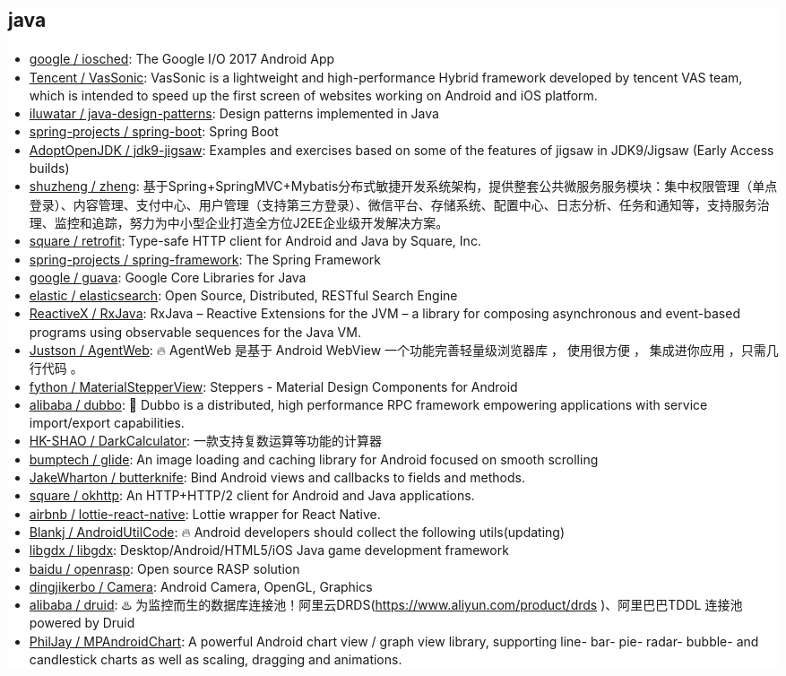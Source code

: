 ## java 
* [google /  iosched](https://github.com//google/iosched): The Google I/O 2017 Android App 
* [Tencent /  VasSonic](https://github.com//Tencent/VasSonic): VasSonic is a lightweight and high-performance Hybrid framework developed by tencent VAS team, which is intended to speed up the first screen of websites working on Android and iOS platform. 
* [iluwatar /  java-design-patterns](https://github.com//iluwatar/java-design-patterns): Design patterns implemented in Java 
* [spring-projects /  spring-boot](https://github.com//spring-projects/spring-boot): Spring Boot 
* [AdoptOpenJDK /  jdk9-jigsaw](https://github.com//AdoptOpenJDK/jdk9-jigsaw): Examples and exercises based on some of the features of jigsaw in JDK9/Jigsaw (Early Access builds) 
* [shuzheng /  zheng](https://github.com//shuzheng/zheng): 基于Spring+SpringMVC+Mybatis分布式敏捷开发系统架构，提供整套公共微服务服务模块：集中权限管理（单点登录）、内容管理、支付中心、用户管理（支持第三方登录）、微信平台、存储系统、配置中心、日志分析、任务和通知等，支持服务治理、监控和追踪，努力为中小型企业打造全方位J2EE企业级开发解决方案。 
* [square /  retrofit](https://github.com//square/retrofit): Type-safe HTTP client for Android and Java by Square, Inc. 
* [spring-projects /  spring-framework](https://github.com//spring-projects/spring-framework): The Spring Framework 
* [google /  guava](https://github.com//google/guava): Google Core Libraries for Java 
* [elastic /  elasticsearch](https://github.com//elastic/elasticsearch): Open Source, Distributed, RESTful Search Engine 
* [ReactiveX /  RxJava](https://github.com//ReactiveX/RxJava): RxJava – Reactive Extensions for the JVM – a library for composing asynchronous and event-based programs using observable sequences for the Java VM. 
* [Justson /  AgentWeb](https://github.com//Justson/AgentWeb): 🔥 AgentWeb 是基于 Android WebView 一个功能完善轻量级浏览器库 ， 使用很方便 ， 集成进你应用 ，只需几行代码 。 
* [fython /  MaterialStepperView](https://github.com//fython/MaterialStepperView): Steppers - Material Design Components for Android 
* [alibaba /  dubbo](https://github.com//alibaba/dubbo): 📢 Dubbo is a distributed, high performance RPC framework empowering applications with service import/export capabilities. 
* [HK-SHAO /  DarkCalculator](https://github.com//HK-SHAO/DarkCalculator): 一款支持复数运算等功能的计算器 
* [bumptech /  glide](https://github.com//bumptech/glide): An image loading and caching library for Android focused on smooth scrolling 
* [JakeWharton /  butterknife](https://github.com//JakeWharton/butterknife): Bind Android views and callbacks to fields and methods. 
* [square /  okhttp](https://github.com//square/okhttp): An HTTP+HTTP/2 client for Android and Java applications. 
* [airbnb /  lottie-react-native](https://github.com//airbnb/lottie-react-native): Lottie wrapper for React Native. 
* [Blankj /  AndroidUtilCode](https://github.com//Blankj/AndroidUtilCode): 🔥 Android developers should collect the following utils(updating) 
* [libgdx /  libgdx](https://github.com//libgdx/libgdx): Desktop/Android/HTML5/iOS Java game development framework 
* [baidu /  openrasp](https://github.com//baidu/openrasp): Open source RASP solution 
* [dingjikerbo /  Camera](https://github.com//dingjikerbo/Camera): Android Camera, OpenGL, Graphics 
* [alibaba /  druid](https://github.com//alibaba/druid): ♨️ 为监控而生的数据库连接池！阿里云DRDS(https://www.aliyun.com/product/drds )、阿里巴巴TDDL 连接池powered by Druid 
* [PhilJay /  MPAndroidChart](https://github.com//PhilJay/MPAndroidChart): A powerful Android chart view / graph view library, supporting line- bar- pie- radar- bubble- and candlestick charts as well as scaling, dragging and animations. 
